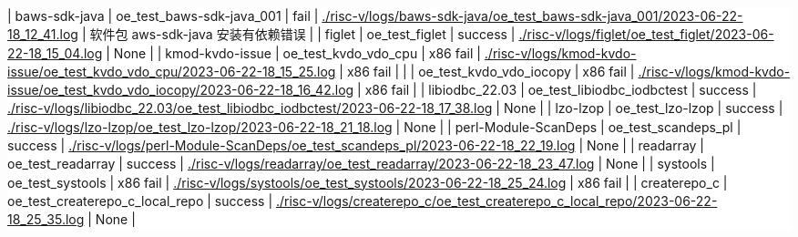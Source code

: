 | baws-sdk-java | oe_test_baws-sdk-java_001 | fail | [./risc-v/logs/baws-sdk-java/oe_test_baws-sdk-java_001/2023-06-22-18_12_41.log](./risc-v/logs/baws-sdk-java/oe_test_baws-sdk-java_001/2023-06-22-18_12_41.log)  | 软件包 aws-sdk-java 安装有依赖错误 |
| figlet | oe_test_figlet | success | [./risc-v/logs/figlet/oe_test_figlet/2023-06-22-18_15_04.log](./risc-v/logs/figlet/oe_test_figlet/2023-06-22-18_15_04.log) | None |
| kmod-kvdo-issue | oe_test_kvdo_vdo_cpu | x86 fail | [./risc-v/logs/kmod-kvdo-issue/oe_test_kvdo_vdo_cpu/2023-06-22-18_15_25.log](./risc-v/logs/kmod-kvdo-issue/oe_test_kvdo_vdo_cpu/2023-06-22-18_15_25.log) | x86 fail |
|  | oe_test_kvdo_vdo_iocopy | x86 fail | [./risc-v/logs/kmod-kvdo-issue/oe_test_kvdo_vdo_iocopy/2023-06-22-18_16_42.log](./risc-v/logs/kmod-kvdo-issue/oe_test_kvdo_vdo_iocopy/2023-06-22-18_16_42.log) | x86 fail |
| libiodbc_22.03 | oe_test_libiodbc_iodbctest | success | [./risc-v/logs/libiodbc_22.03/oe_test_libiodbc_iodbctest/2023-06-22-18_17_38.log](./risc-v/logs/libiodbc_22.03/oe_test_libiodbc_iodbctest/2023-06-22-18_17_38.log) | None |
| lzo-lzop | oe_test_lzo-lzop | success | [./risc-v/logs/lzo-lzop/oe_test_lzo-lzop/2023-06-22-18_21_18.log](./risc-v/logs/lzo-lzop/oe_test_lzo-lzop/2023-06-22-18_21_18.log) | None |
| perl-Module-ScanDeps | oe_test_scandeps_pl | success | [./risc-v/logs/perl-Module-ScanDeps/oe_test_scandeps_pl/2023-06-22-18_22_19.log](./risc-v/logs/perl-Module-ScanDeps/oe_test_scandeps_pl/2023-06-22-18_22_19.log) | None |
| readarray | oe_test_readarray | success | [./risc-v/logs/readarray/oe_test_readarray/2023-06-22-18_23_47.log](./risc-v/logs/readarray/oe_test_readarray/2023-06-22-18_23_47.log) | None |
| systools | oe_test_systools | x86 fail | [./risc-v/logs/systools/oe_test_systools/2023-06-22-18_25_24.log](./risc-v/logs/systools/oe_test_systools/2023-06-22-18_25_24.log) | x86 fail |
| createrepo_c | oe_test_createrepo_c_local_repo | success | [./risc-v/logs/createrepo_c/oe_test_createrepo_c_local_repo/2023-06-22-18_25_35.log](./risc-v/logs/createrepo_c/oe_test_createrepo_c_local_repo/2023-06-22-18_25_35.log) | None |
